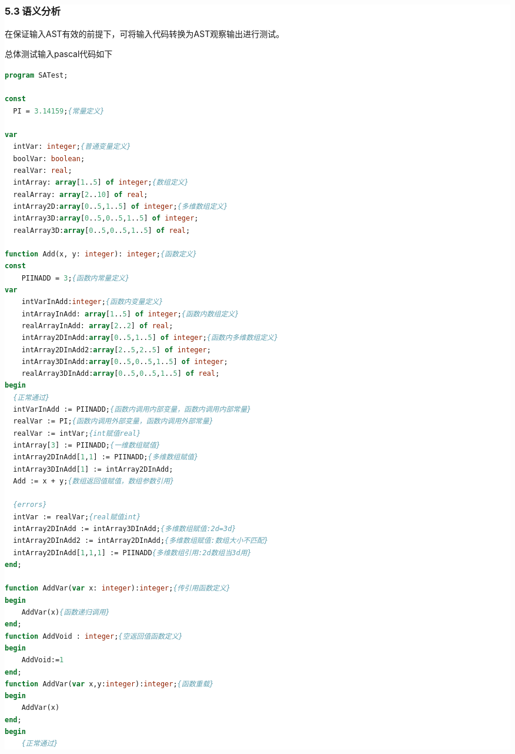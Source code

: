 
### 5.3 语义分析

在保证输入AST有效的前提下，可将输入代码转换为AST观察输出进行测试。

总体测试输入pascal代码如下

```pascal
program SATest;

const
  PI = 3.14159;{常量定义}

var
  intVar: integer;{普通变量定义}
  boolVar: boolean;
  realVar: real;
  intArray: array[1..5] of integer;{数组定义}
  realArray: array[2..10] of real;
  intArray2D:array[0..5,1..5] of integer;{多维数组定义}
  intArray3D:array[0..5,0..5,1..5] of integer;
  realArray3D:array[0..5,0..5,1..5] of real;

function Add(x, y: integer): integer;{函数定义}
const 
    PIINADD = 3;{函数内常量定义}
var 
    intVarInAdd:integer;{函数内变量定义}
    intArrayInAdd: array[1..5] of integer;{函数内数组定义}
    realArrayInAdd: array[2..2] of real;
    intArray2DInAdd:array[0..5,1..5] of integer;{函数内多维数组定义}
    intArray2DInAdd2:array[2..5,2..5] of integer;
    intArray3DInAdd:array[0..5,0..5,1..5] of integer;
    realArray3DInAdd:array[0..5,0..5,1..5] of real;
begin
  {正常通过}
  intVarInAdd := PIINADD;{函数内调用内部变量，函数内调用内部常量}
  realVar := PI;{函数内调用外部变量，函数内调用外部常量}
  realVar := intVar;{int赋值real}
  intArray[3] := PIINADD;{一维数组赋值}
  intArray2DInAdd[1,1] := PIINADD;{多维数组赋值}
  intArray3DInAdd[1] := intArray2DInAdd;
  Add := x + y;{数组返回值赋值，数组参数引用}

  {errors}
  intVar := realVar;{real赋值int}
  intArray2DInAdd := intArray3DInAdd;{多维数组赋值:2d=3d}
  intArray2DInAdd2 := intArray2DInAdd;{多维数组赋值:数组大小不匹配}
  intArray2DInAdd[1,1,1] := PIINADD{多维数组引用:2d数组当3d用}
end;

function AddVar(var x: integer):integer;{传引用函数定义}
begin
    AddVar(x){函数递归调用}
end;
function AddVoid : integer;{空返回值函数定义}
begin
    AddVoid:=1
end;
function AddVar(var x,y:integer):integer;{函数重载}
begin
    AddVar(x)
end;
begin
    {正常通过}
```
